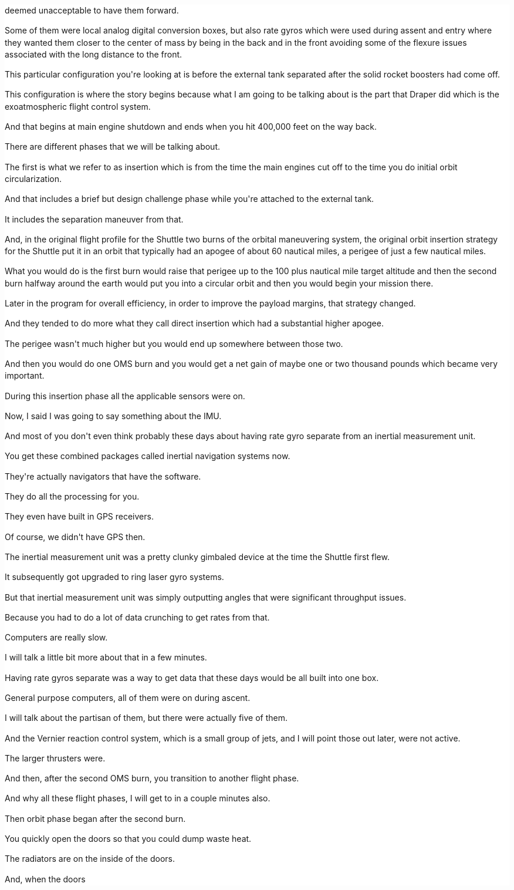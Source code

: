   deemed unacceptable to have them forward.</span> </p><p><span m='389939'>Some of
  them were local analog digital conversion boxes, but also rate gyros which were
  used</span> <span m='396150'>during assent and entry where they wanted them closer
  to the center of mass by being</span> <span m='401620'>in the back and in the front
  avoiding some of the flexure issues associated with the</span> <span m='407659'>long
  distance to the front.</span> </p><p><span m='410779'>This particular configuration
  you're looking at is before the external tank separated after</span> <span m='416099'>the
  solid rocket boosters had come off.</span> </p><p><span m='419979'>This configuration
  is where the story begins because what I am going to be talking about</span> <span
  m='424050'>is the part that Draper did which is the exoatmospheric flight control
  system.</span> </p><p><span m='432999'>And that begins at main engine shutdown and
  ends when you hit 400,000 feet on the way</span> <span m='436580'>back.</span> </p><p><span
  m='442919'>There are different phases that we will be talking about.</span> </p><p><span
  m='445629'>The first is what we refer to as insertion which is from the time the
  main engines cut</span> <span m='450409'>off to the time you do initial orbit circularization.</span>
  </p><p><span m='455360'>And that includes a brief but design challenge phase while
  you're attached to the external</span> <span m='462430'>tank.</span> </p><p><span
  m='463249'>It includes the separation maneuver from that.</span> </p><p><span m='466689'>And,
  in the original flight profile for the Shuttle two burns of the orbital maneuvering</span>
  <span m='472120'>system, the original orbit insertion strategy for the Shuttle put
  it in an orbit that typically</span> <span m='479099'>had an apogee of about 60
  nautical miles, a perigee of just a few nautical miles.</span> </p><p><span m='484550'>What
  you would do is the first burn would raise that perigee up to the 100 plus nautical</span>
  <span m='489969'>mile target altitude and then the second burn halfway around the
  earth would put you into</span> <span m='493499'>a circular orbit and then you would
  begin your mission there.</span> </p><p><span m='496490'>Later in the program for
  overall efficiency, in order to improve the payload margins, that</span> <span m='504419'>strategy
  changed.</span> </p><p><span m='505339'>And they tended to do more what they call
  direct insertion which had a substantial higher</span> <span m='511439'>apogee.</span>
  </p><p><span m='511999'>The perigee wasn't much higher but you would end up somewhere
  between those two.</span> </p><p><span m='518169'>And then you would do one OMS
  burn and you would get a net gain of maybe one or two thousand</span> <span m='523850'>pounds
  which became very important.</span> </p><p><span m='527840'>During this insertion
  phase all the applicable sensors were on.</span> </p><p><span m='532830'>Now, I
  said I was going to say something about the IMU.</span> </p><p><span m='535840'>And
  most of you don't even think probably these days about having rate gyro separate</span>
  <span m='540330'>from an inertial measurement unit.</span> </p><p><span m='542790'>You
  get these combined packages called inertial navigation systems now.</span> </p><p><span
  m='547900'>They're actually navigators that have the software.</span> </p><p><span
  m='549830'>They do all the processing for you.</span> </p><p><span m='551530'>They
  even have built in GPS receivers.</span> </p><p><span m='553260'>Of course, we didn't
  have GPS then.</span> </p><p><span m='555870'>The inertial measurement unit was
  a pretty clunky gimbaled device at the time the Shuttle</span> <span m='560790'>first
  flew.</span> </p><p><span m='561770'>It subsequently got upgraded to ring laser
  gyro systems.</span> </p><p><span m='567220'>But that inertial measurement unit
  was simply outputting angles that were significant throughput</span> <span m='575490'>issues.</span>
  </p><p><span m='575940'>Because you had to do a lot of data crunching to get rates
  from that.</span> </p><p><span m='578830'>Computers are really slow.</span> </p><p><span
  m='579380'>I will talk a little bit more about that in a few minutes.</span> </p><p><span
  m='583990'>Having rate gyros separate was a way to get data that these days would
  be all built into</span> <span m='590260'>one box.</span> </p><p><span m='592460'>General
  purpose computers, all of them were on during ascent.</span> </p><p><span m='597050'>I
  will talk about the partisan of them, but there were actually five of them.</span>
  </p><p><span m='603750'>And the Vernier reaction control system, which is a small
  group of jets, and I will point</span> <span m='608680'>those out later, were not
  active.</span> </p><p><span m='610150'>The larger thrusters were.</span> </p><p><span
  m='611700'>And then, after the second OMS burn, you transition to another flight
  phase.</span> </p><p><span m='615730'>And why all these flight phases, I will get
  to in a couple minutes also.</span> </p><p><span m='620290'>Then orbit phase began
  after the second burn.</span> </p><p><span m='624650'>You quickly open the doors
  so that you could dump waste heat.</span> </p><p><span m='627960'>The radiators
  are on the inside of the doors.</span> </p><p><span m='629760'>And, when the doors
